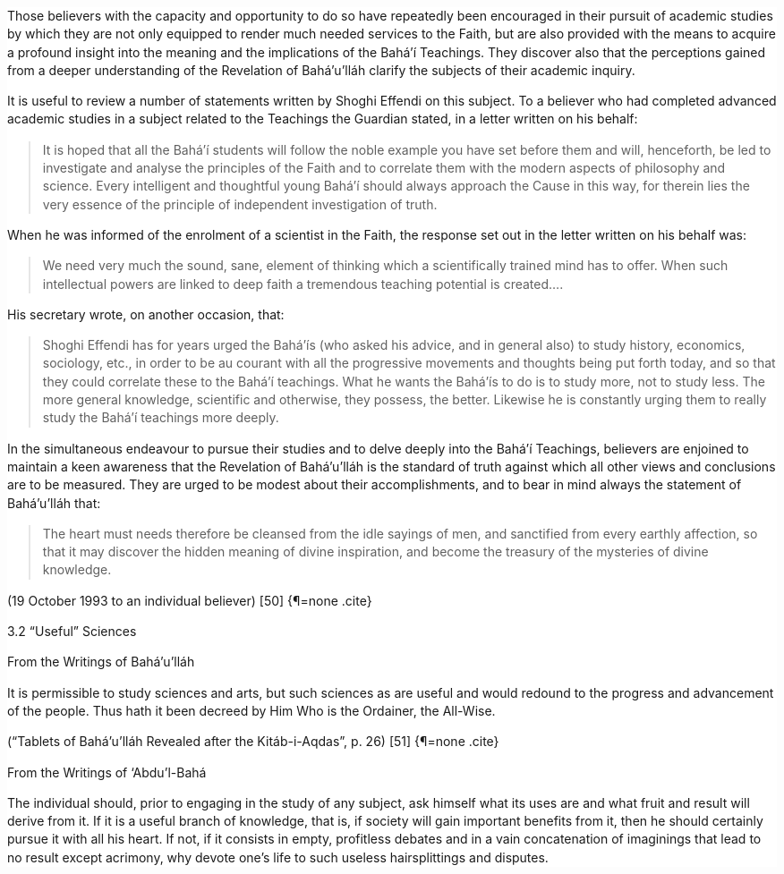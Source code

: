 Those believers with the capacity and opportunity to do so have repeatedly been encouraged in their pursuit of academic studies by which they are not only equipped to render much needed services to the Faith, but are also provided with the means to acquire a profound insight into the meaning and the implications of the Bahá’í Teachings. They discover also that the perceptions gained from a deeper understanding of the Revelation of Bahá’u’lláh clarify the subjects of their academic inquiry.

It is useful to review a number of statements written by Shoghi Effendi on this subject. To a believer who had completed advanced academic studies in a subject related to the Teachings the Guardian stated, in a letter written on his behalf:

> It is hoped that all the Bahá’í students will follow the noble example you have set before them and will, henceforth, be led to investigate and analyse the principles of the Faith and to correlate them with the modern aspects of philosophy and science. Every intelligent and thoughtful young Bahá’í should always approach the Cause in this way, for therein lies the very essence of the principle of independent investigation of truth.

When he was informed of the enrolment of a scientist in the Faith, the response set out in the letter written on his behalf was:

> We need very much the sound, sane, element of thinking which a scientifically trained mind has to offer. When such intellectual powers are linked to deep faith a tremendous teaching potential is created….

His secretary wrote, on another occasion, that:

> Shoghi Effendi has for years urged the Bahá’ís (who asked his advice, and in general also) to study history, economics, sociology, etc., in order to be au courant with all the progressive movements and thoughts being put forth today, and so that they could correlate these to the Bahá’í teachings. What he wants the Bahá’ís to do is to study more, not to study less. The more general knowledge, scientific and otherwise, they possess, the better. Likewise he is constantly urging them to really study the Bahá’í teachings more deeply.

In the simultaneous endeavour to pursue their studies and to delve deeply into the Bahá’í Teachings, believers are enjoined to maintain a keen awareness that the Revelation of Bahá’u’lláh is the standard of truth against which all other views and conclusions are to be measured. They are urged to be modest about their accomplishments, and to bear in mind always the statement of Bahá’u’lláh that:

> The heart must needs therefore be cleansed from the idle sayings of men, and sanctified from every earthly affection, so that it may discover the hidden meaning of divine inspiration, and become the treasury of the mysteries of divine knowledge.

(19 October 1993 to an individual believer) \[50\] {¶=none .cite}

3.2 “Useful” Sciences

From the Writings of Bahá’u’lláh

It is permissible to study sciences and arts, but such sciences as are useful and would redound to the progress and advancement of the people. Thus hath it been decreed by Him Who is the Ordainer, the All-Wise.

(“Tablets of Bahá’u’lláh Revealed after the Kitáb-i-Aqdas”, p. 26) \[51\] {¶=none .cite}

From the Writings of ‘Abdu’l-Bahá

The individual should, prior to engaging in the study of any subject, ask himself what its uses are and what fruit and result will derive from it. If it is a useful branch of knowledge, that is, if society will gain important benefits from it, then he should certainly pursue it with all his heart. If not, if it consists in empty, profitless debates and in a vain concatenation of imaginings that lead to no result except acrimony, why devote one’s life to such useless hairsplittings and disputes.


[^1]: ‘Ulamá’, from the Arabic *‘alima*, to know, may be translated learned men, scientists, religious authorities.
[^2]: Cf. “Tablets of Bahá’u’lláh Revealed after the Kitáb-i-Aqdas”, p. 26.
[^3]: “The Challenge and Promise of Bahá’í Scholarship”, prepared by the Research Department. As published in “The Bahá’í World” (Haifa: Bahá’í World Centre, 1981), vol. XVII, pp. 195–196, this statement was inadvertently attributed to the Universal House of Justice.
[^4]: “The Challenge and Promise of Bahá’í Scholarship”, prepared by the Research Department. As published in “The Bahá’í World” (Haifa: Bahá’í World Centre, 1981), vol. XVII, pp. 195–196, this statement was inadvertently attributed to the Universal House of Justice.